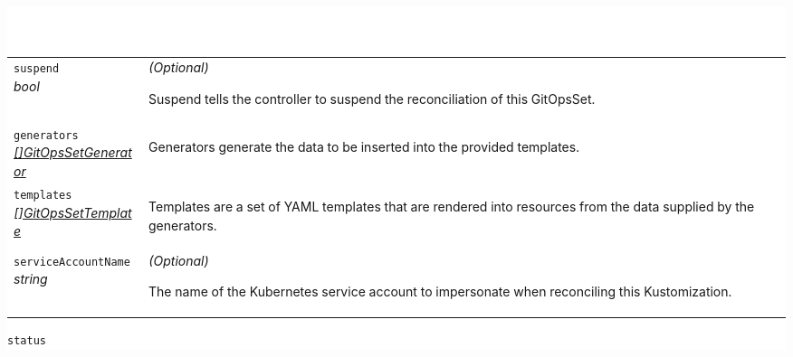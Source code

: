 </td>
<td>
<br/>
<br/>
<table>
<tr>
<td>
<code>suspend</code><br />
<em>
bool
</em>
</td>
<td>
<em>(Optional)</em>
<p>Suspend tells the controller to suspend the reconciliation of this
GitOpsSet.</p>
</td>
</tr>
<tr>
<td>
<code>generators</code><br />
<em>
<a href="#templates.weave.works/v1alpha1.GitOpsSetGenerator">
[]GitOpsSetGenerator
</a>
</em>
</td>
<td>
<p>Generators generate the data to be inserted into the provided templates.</p>
</td>
</tr>
<tr>
<td>
<code>templates</code><br />
<em>
<a href="#templates.weave.works/v1alpha1.GitOpsSetTemplate">
[]GitOpsSetTemplate
</a>
</em>
</td>
<td>
<p>Templates are a set of YAML templates that are rendered into resources
from the data supplied by the generators.</p>
</td>
</tr>
<tr>
<td>
<code>serviceAccountName</code><br />
<em>
string
</em>
</td>
<td>
<em>(Optional)</em>
<p>The name of the Kubernetes service account to impersonate
when reconciling this Kustomization.</p>
</td>
</tr>
</table>
</td>
</tr>
<tr>
<td>
<code>status</code><br />